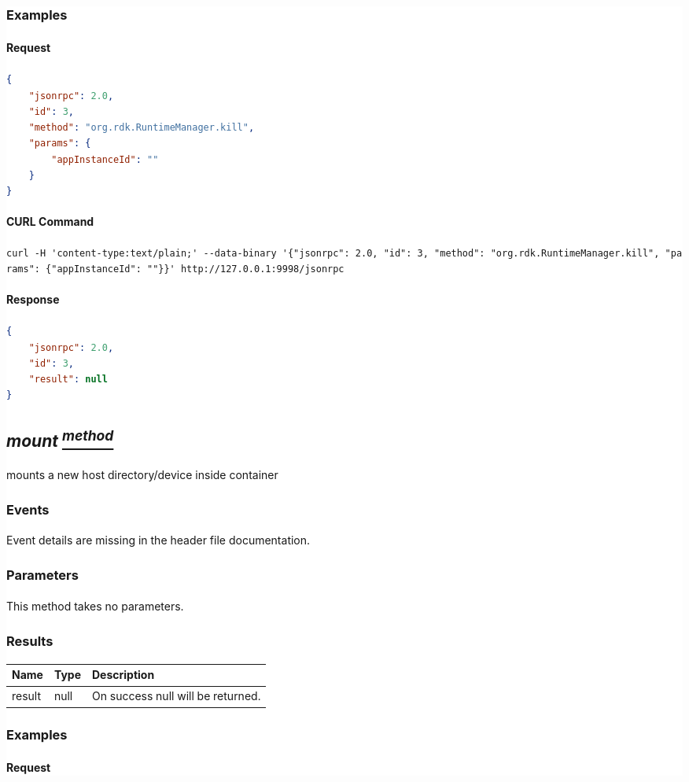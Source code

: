 ### Examples


#### Request

```json
{
    "jsonrpc": 2.0,
    "id": 3,
    "method": "org.rdk.RuntimeManager.kill",
    "params": {
        "appInstanceId": ""
    }
}
```


#### CURL Command

```curl
curl -H 'content-type:text/plain;' --data-binary '{"jsonrpc": 2.0, "id": 3, "method": "org.rdk.RuntimeManager.kill", "params": {"appInstanceId": ""}}' http://127.0.0.1:9998/jsonrpc
```


#### Response

```json
{
    "jsonrpc": 2.0,
    "id": 3,
    "result": null
}
```

<a id="method.mount"></a>
## *mount [<sup>method</sup>](#head.Methods)*

mounts a new host directory/device inside container

### Events
Event details are missing in the header file documentation.
### Parameters
This method takes no parameters.
### Results
| Name | Type | Description |
| :-------- | :-------- | :-------- |
| result | null | On success null will be returned. |

### Examples


#### Request
